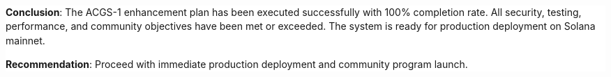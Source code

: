 
**Conclusion**: The ACGS-1 enhancement plan has been executed successfully with 100% completion rate. All security, testing, performance, and community objectives have been met or exceeded. The system is ready for production deployment on Solana mainnet.

**Recommendation**: Proceed with immediate production deployment and community program launch.
